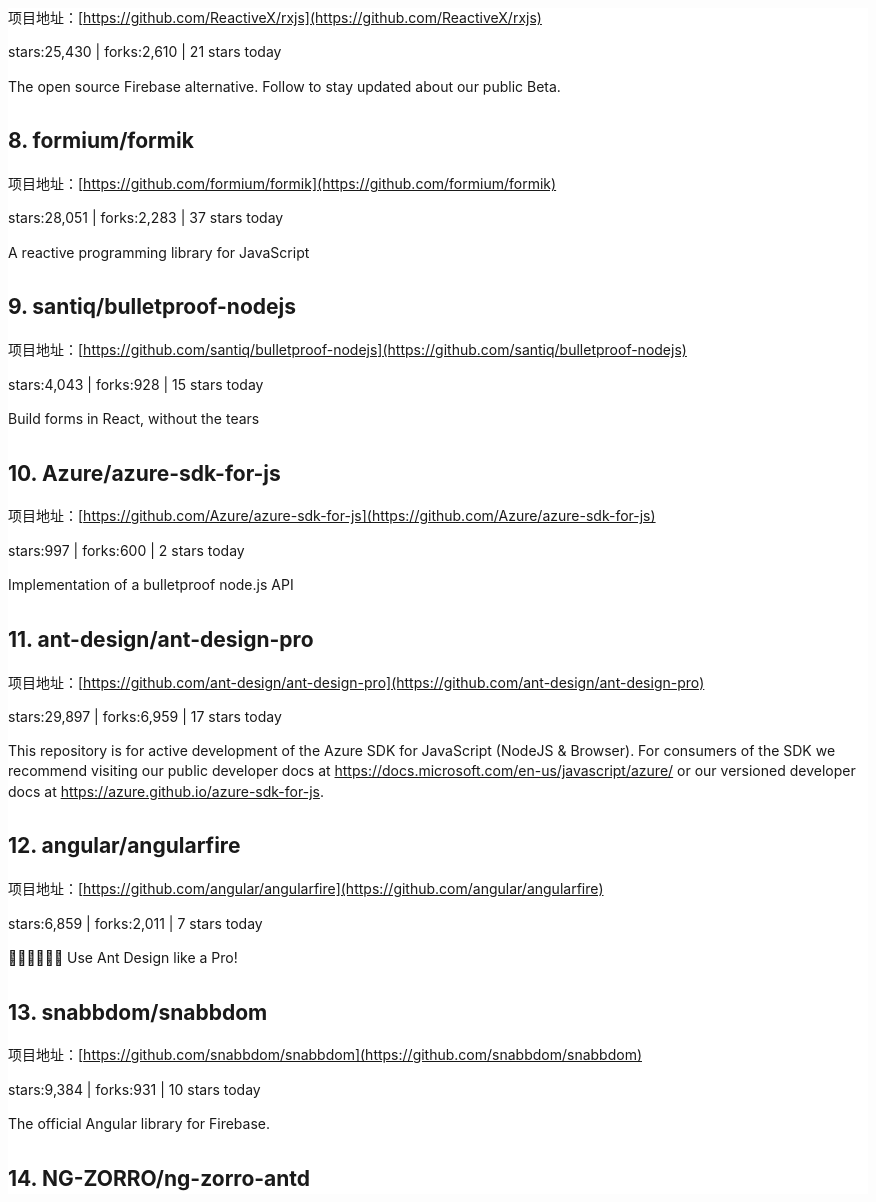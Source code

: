 项目地址：[https://github.com/ReactiveX/rxjs](https://github.com/ReactiveX/rxjs)

stars:25,430 | forks:2,610 | 21 stars today 

The open source Firebase alternative. Follow to stay updated about our public Beta.

## 8. formium/formik 

项目地址：[https://github.com/formium/formik](https://github.com/formium/formik)

stars:28,051 | forks:2,283 | 37 stars today 

A reactive programming library for JavaScript

## 9. santiq/bulletproof-nodejs 

项目地址：[https://github.com/santiq/bulletproof-nodejs](https://github.com/santiq/bulletproof-nodejs)

stars:4,043 | forks:928 | 15 stars today 

Build forms in React, without the tears 

## 10. Azure/azure-sdk-for-js 

项目地址：[https://github.com/Azure/azure-sdk-for-js](https://github.com/Azure/azure-sdk-for-js)

stars:997 | forks:600 | 2 stars today 

Implementation of a bulletproof node.js API 

## 11. ant-design/ant-design-pro 

项目地址：[https://github.com/ant-design/ant-design-pro](https://github.com/ant-design/ant-design-pro)

stars:29,897 | forks:6,959 | 17 stars today 

This repository is for active development of the Azure SDK for JavaScript (NodeJS & Browser). For consumers of the SDK we recommend visiting our public developer docs at https://docs.microsoft.com/en-us/javascript/azure/ or our versioned developer docs at https://azure.github.io/azure-sdk-for-js.

## 12. angular/angularfire 

项目地址：[https://github.com/angular/angularfire](https://github.com/angular/angularfire)

stars:6,859 | forks:2,011 | 7 stars today 

👨🏻‍💻👩🏻‍💻 Use Ant Design like a Pro!

## 13. snabbdom/snabbdom 

项目地址：[https://github.com/snabbdom/snabbdom](https://github.com/snabbdom/snabbdom)

stars:9,384 | forks:931 | 10 stars today 

The official Angular library for Firebase.

## 14. NG-ZORRO/ng-zorro-antd 
